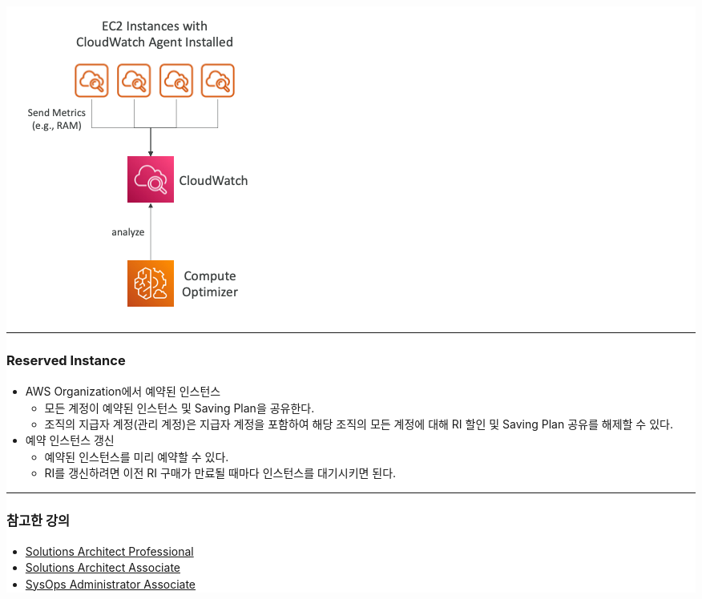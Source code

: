 ![12-cloudwatch-agent.png](images%2F12-cloudwatch-agent.png)

---

### Reserved Instance

- AWS Organization에서 예약된 인스턴스
  - 모든 계정이 예약된 인스턴스 및 Saving Plan을 공유한다.
  - 조직의 지급자 계정(관리 계정)은 지급자 계정을 포함하여 해당 조직의 모든 계정에 대해 RI 할인 및 Saving Plan 공유를 해제할 수 있다.
- 예약 인스턴스 갱신
  - 예약된 인스턴스를 미리 예약할 수 있다.
  - RI를 갱신하려면 이전 RI 구매가 만료될 때마다 인스턴스를 대기시키면 된다.

---

### 참고한 강의

- [Solutions Architect Professional](https://www.udemy.com/course/aws-solutions-architect-professional)
- [Solutions Architect Associate](https://www.udemy.com/course/best-aws-certified-solutions-architect-associate)
- [SysOps Administrator Associate](https://www.udemy.com/course/ultimate-aws-certified-sysops-administrator-associate)